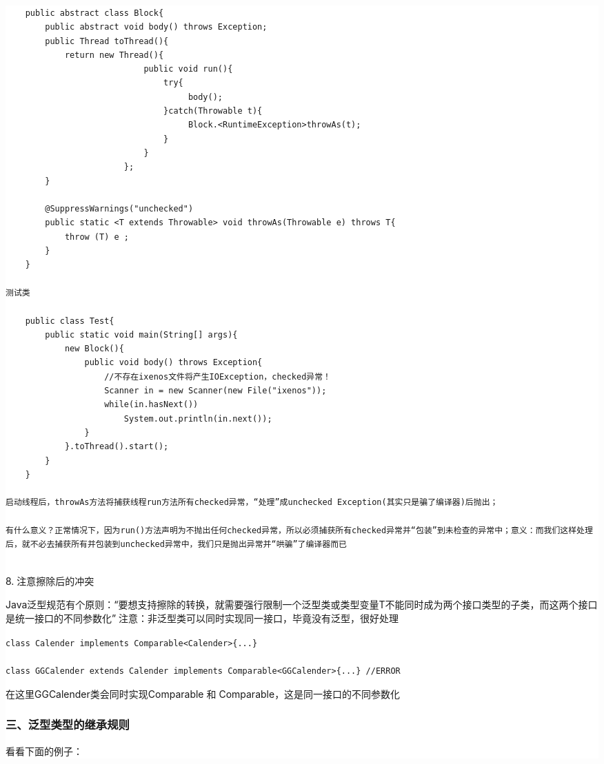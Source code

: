 		public abstract class Block{
		    public abstract void body() throws Exception;
		    public Thread toThread(){
		        return new Thread(){
		                        public void run(){
		                            try{
		                                 body();
		                            }catch(Throwable t){
		                                 Block.<RuntimeException>throwAs(t);
		                            }
		                        }
		                    };
		    }
		
		    @SuppressWarnings("unchecked")
		    public static <T extends Throwable> void throwAs(Throwable e) throws T{
		    	throw (T) e ;
		    }
		}

	测试类

		public class Test{
		    public static void main(String[] args){
		        new Block(){
		            public void body() throws Exception{
		                //不存在ixenos文件将产生IOException，checked异常！
		                Scanner in = new Scanner(new File("ixenos"));
		                while(in.hasNext())
		                    System.out.println(in.next());
		            }
		        }.toThread().start();
		    }
		}    

	启动线程后，throwAs方法将捕获线程run方法所有checked异常，“处理”成unchecked Exception(其实只是骗了编译器)后抛出；

	有什么意义？正常情况下，因为run()方法声明为不抛出任何checked异常，所以必须捕获所有checked异常并“包装”到未检查的异常中；意义：而我们这样处理后，就不必去捕获所有并包装到unchecked异常中，我们只是抛出异常并“哄骗”了编译器而已

<br/>
8. 注意擦除后的冲突

Java泛型规范有个原则：“要想支持擦除的转换，就需要强行限制一个泛型类或类型变量T不能同时成为两个接口类型的子类，而这两个接口是统一接口的不同参数化”
注意：非泛型类可以同时实现同一接口，毕竟没有泛型，很好处理
	
	class Calender implements Comparable<Calender>{...}
	
	class GGCalender extends Calender implements Comparable<GGCalender>{...} //ERROR
在这里GGCalender类会同时实现Comparable<Calender> 和 Comparable<GGCalender>，这是同一接口的不同参数化


### 三、泛型类型的继承规则

看看下面的例子：
	